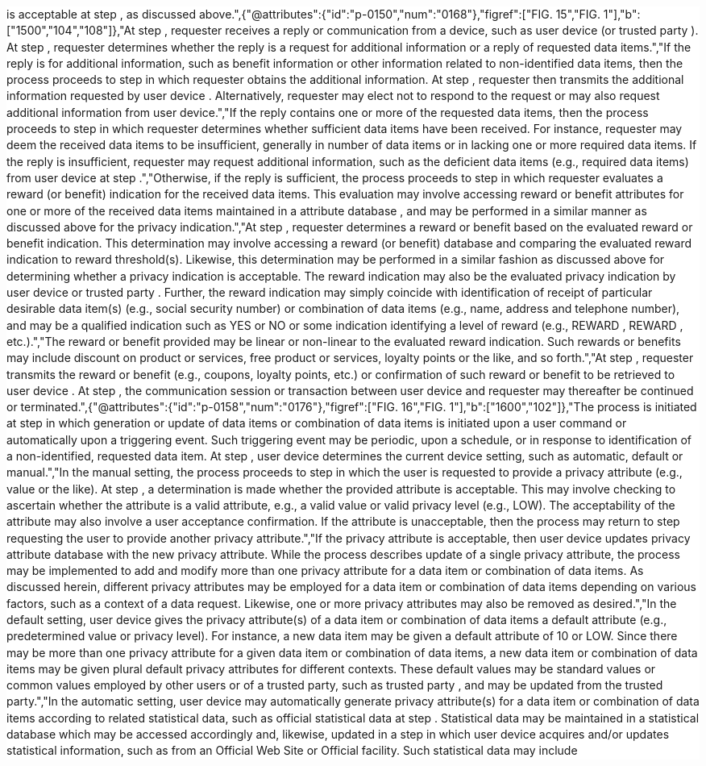 is acceptable at step , as discussed above.",{"@attributes":{"id":"p-0150","num":"0168"},"figref":["FIG. 15","FIG. 1"],"b":["1500","104","108"]},"At step , requester  receives a reply or communication from a device, such as user device  (or trusted party ). At step , requester  determines whether the reply is a request for additional information or a reply of requested data items.","If the reply is for additional information, such as benefit information or other information related to non-identified data items, then the process proceeds to step  in which requester  obtains the additional information. At step , requester  then transmits the additional information requested by user device . Alternatively, requester  may elect not to respond to the request or may also request additional information from user device.","If the reply contains one or more of the requested data items, then the process proceeds to step  in which requester  determines whether sufficient data items have been received. For instance, requester  may deem the received data items to be insufficient, generally in number of data items or in lacking one or more required data items. If the reply is insufficient, requester  may request additional information, such as the deficient data items (e.g., required data items) from user device  at step .","Otherwise, if the reply is sufficient, the process proceeds to step  in which requester  evaluates a reward (or benefit) indication for the received data items. This evaluation may involve accessing reward or benefit attributes for one or more of the received data items maintained in a attribute database , and may be performed in a similar manner as discussed above for the privacy indication.","At step , requester  determines a reward or benefit based on the evaluated reward or benefit indication. This determination may involve accessing a reward (or benefit) database  and comparing the evaluated reward indication to reward threshold(s). Likewise, this determination may be performed in a similar fashion as discussed above for determining whether a privacy indication is acceptable. The reward indication may also be the evaluated privacy indication by user device  or trusted party . Further, the reward indication may simply coincide with identification of receipt of particular desirable data item(s) (e.g., social security number) or combination of data items (e.g., name, address and telephone number), and may be a qualified indication such as YES or NO or some indication identifying a level of reward (e.g., REWARD , REWARD , etc.).","The reward or benefit provided may be linear or non-linear to the evaluated reward indication. Such rewards or benefits may include discount on product or services, free product or services, loyalty points or the like, and so forth.","At step , requester  transmits the reward or benefit (e.g., coupons, loyalty points, etc.) or confirmation of such reward or benefit to be retrieved to user device . At step , the communication session or transaction between user device  and requester  may thereafter be continued or terminated.",{"@attributes":{"id":"p-0158","num":"0176"},"figref":["FIG. 16","FIG. 1"],"b":["1600","102"]},"The process is initiated at step  in which generation or update of data items or combination of data items is initiated upon a user command or automatically upon a triggering event. Such triggering event may be periodic, upon a schedule, or in response to identification of a non-identified, requested data item. At step , user device determines the current device setting, such as automatic, default or manual.","In the manual setting, the process proceeds to step  in which the user is requested to provide a privacy attribute (e.g., value or the like). At step , a determination is made whether the provided attribute is acceptable. This may involve checking to ascertain whether the attribute is a valid attribute, e.g., a valid value or valid privacy level (e.g., LOW). The acceptability of the attribute may also involve a user acceptance confirmation. If the attribute is unacceptable, then the process may return to step  requesting the user to provide another privacy attribute.","If the privacy attribute is acceptable, then user device  updates privacy attribute database  with the new privacy attribute. While the process describes update of a single privacy attribute, the process may be implemented to add and modify more than one privacy attribute for a data item or combination of data items. As discussed herein, different privacy attributes may be employed for a data item or combination of data items depending on various factors, such as a context of a data request. Likewise, one or more privacy attributes may also be removed as desired.","In the default setting, user device  gives the privacy attribute(s) of a data item or combination of data items a default attribute (e.g., predetermined value or privacy level). For instance, a new data item may be given a default attribute of 10 or LOW. Since there may be more than one privacy attribute for a given data item or combination of data items, a new data item or combination of data items may be given plural default privacy attributes for different contexts. These default values may be standard values or common values employed by other users or of a trusted party, such as trusted party , and may be updated from the trusted party.","In the automatic setting, user device  may automatically generate privacy attribute(s) for a data item or combination of data items according to related statistical data, such as official statistical data at step . Statistical data may be maintained in a statistical database  which may be accessed accordingly and, likewise, updated in a step  in which user device  acquires and\/or updates statistical information, such as from an Official Web Site or Official facility. Such statistical data may include